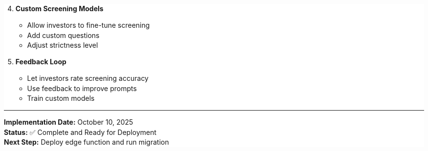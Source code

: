 4. **Custom Screening Models**
   - Allow investors to fine-tune screening
   - Add custom questions
   - Adjust strictness level

5. **Feedback Loop**
   - Let investors rate screening accuracy
   - Use feedback to improve prompts
   - Train custom models

---

**Implementation Date:** October 10, 2025  
**Status:** ✅ Complete and Ready for Deployment  
**Next Step:** Deploy edge function and run migration

